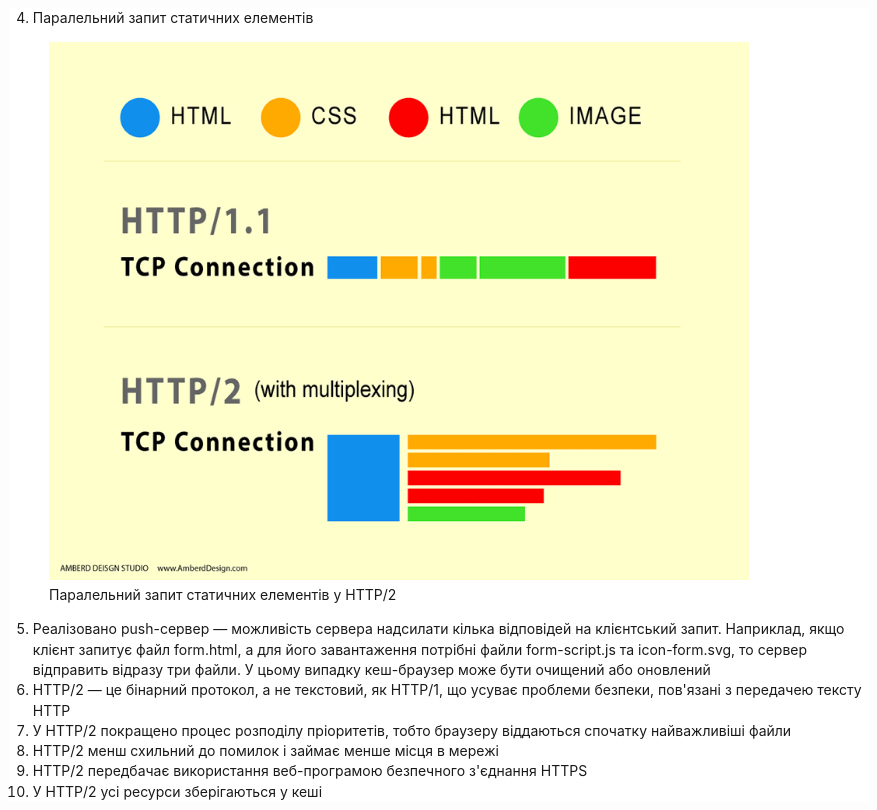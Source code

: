 4. Паралельний запит статичних елементів

<figure>
    <img src="./_images/http-2.png" style="width: 700px" />
    <figcaption>Паралельний запит статичних елементів у HTTP/2</figcaption>
</figure>

5. Реалізовано push-сервер — можливість сервера надсилати кілька відповідей на клієнтський запит. Наприклад, якщо клієнт запитує файл form.html, а для його завантаження потрібні файли form-script.js та icon-form.svg, то сервер відправить відразу три файли. У цьому випадку кеш-браузер може бути очищений або оновлений
6. HTTP/2 — це бінарний протокол, а не текстовий, як HTTP/1, що усуває проблеми безпеки, пов'язані з передачею тексту HTTP
7. У HTTP/2 покращено процес розподілу пріоритетів, тобто браузеру віддаються спочатку найважливіші файли
8. HTTP/2 менш схильний до помилок і займає менше місця в мережі
9. HTTP/2 передбачає використання веб-програмою безпечного з'єднання HTTPS
10. У HTTP/2 усі ресурси зберігаються у кеші
